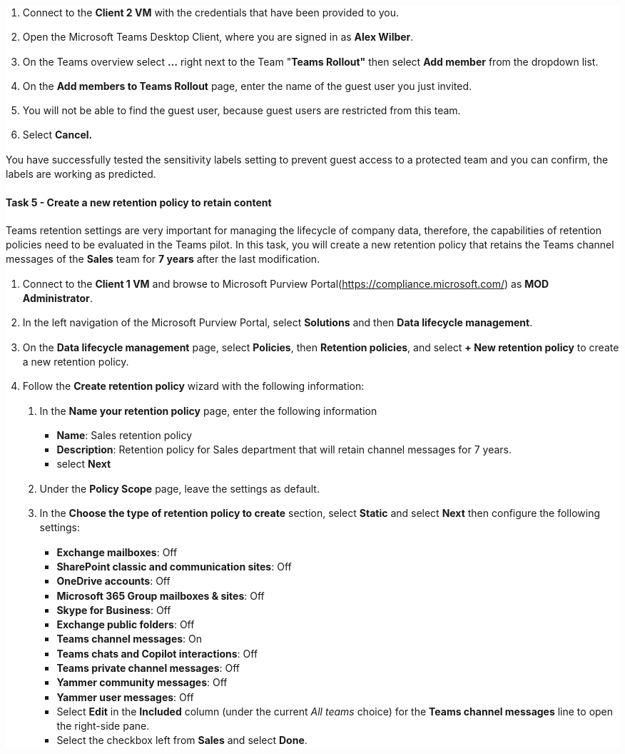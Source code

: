 1. Connect to the **Client 2 VM** with the credentials that have been provided to you.

2. Open the Microsoft Teams Desktop Client, where you are signed in as **Alex Wilber**.

3. On the Teams overview select **…** right next to the Team "**Teams Rollout"** then select **Add member** from the dropdown list.

4. On the **Add members to Teams Rollout** page, enter the name of the guest user you just invited.

5. You will not be able to find the guest user, because guest users are restricted from this team.

6. Select **Cancel.**

You have successfully tested the sensitivity labels setting to prevent guest access to a protected team and you can confirm, the labels are working as predicted.

#### Task 5 - Create a new retention policy to retain content

Teams retention settings are very important for managing the lifecycle of company data, therefore, the capabilities of retention policies need to be evaluated in the Teams pilot. In this task, you will create a new retention policy that retains the Teams channel messages of the **Sales** team for **7 years** after the last modification.

1. Connect to the **Client 1 VM** and browse to Microsoft Purview Portal(https://compliance.microsoft.com/) as **MOD Administrator**.

2. In the left navigation of the Microsoft Purview Portal, select **Solutions** and then **Data lifecycle management**.

3. On the **Data lifecycle management** page, select **Policies**, then **Retention policies**, and select **+ New retention policy** to create a new retention policy. 

4. Follow the **Create retention policy** wizard with the following information:

	1. In the **Name your retention policy** page, enter the following information 
		- **Name**: Sales retention policy
		- **Description**: Retention policy for Sales department that will retain channel messages for 7 years.
		- select **Next**

	2. Under the **Policy Scope** page, leave the settings as default. 

	3. In the **Choose the type of retention policy to create** section, select **Static** and select **Next** then configure the following settings:

		- **Exchange mailboxes**: Off
		- **SharePoint classic and communication sites**: Off
		- **OneDrive accounts**: Off
		- **Microsoft 365 Group mailboxes & sites**: Off
		- **Skype for Business**: Off
		- **Exchange public folders**: Off
		- **Teams channel messages**: On
		- **Teams chats and Copilot interactions**: Off
		- **Teams private channel messages**: Off
		- **Yammer community messages**: Off
		- **Yammer user messages**: Off
		- Select **Edit** in the **Included** column (under the current *All teams* choice) for the **Teams channel messages** line to open the right-side pane.
		- Select the checkbox left from **Sales** and select **Done**.
